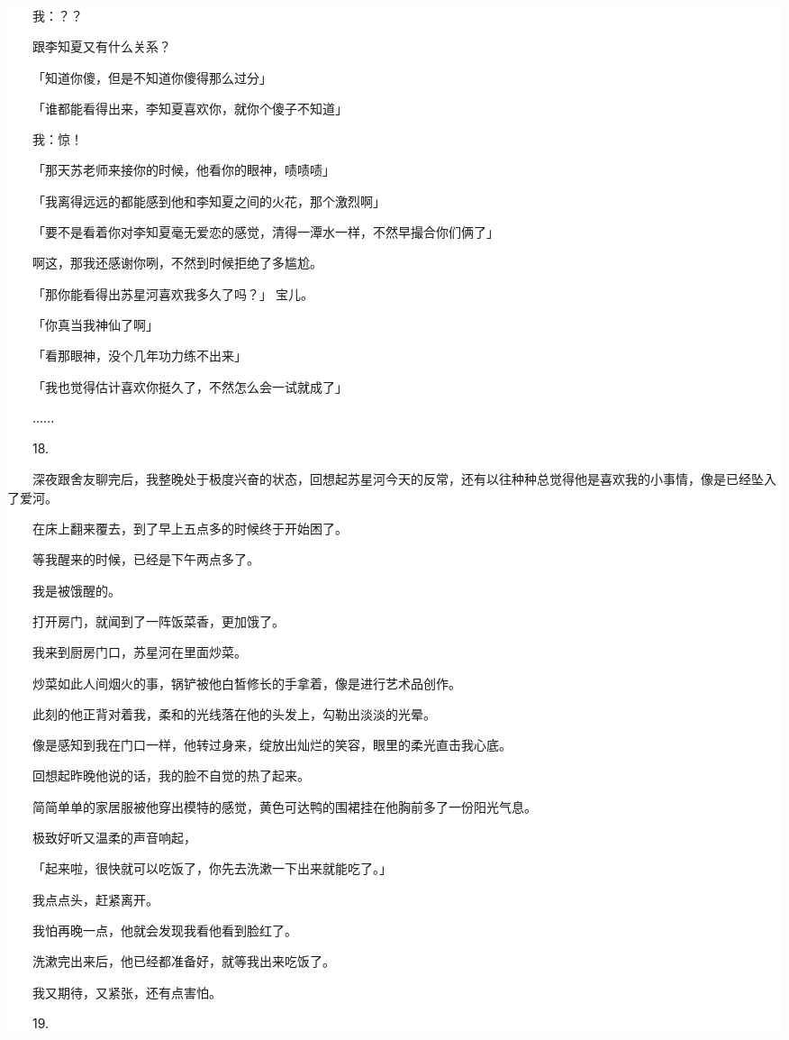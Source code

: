 &emsp;&emsp;我：？？  
  
&emsp;&emsp;跟李知夏又有什么关系？  
  
&emsp;&emsp;「知道你傻，但是不知道你傻得那么过分」  
  
&emsp;&emsp;「谁都能看得出来，李知夏喜欢你，就你个傻子不知道」  
  
&emsp;&emsp;我：惊！  
  
&emsp;&emsp;「那天苏老师来接你的时候，他看你的眼神，啧啧啧」  
  
&emsp;&emsp;「我离得远远的都能感到他和李知夏之间的火花，那个激烈啊」  
  
&emsp;&emsp;「要不是看着你对李知夏毫无爱恋的感觉，清得一潭水一样，不然早撮合你们俩了」  
  
&emsp;&emsp;啊这，那我还感谢你咧，不然到时候拒绝了多尴尬。  
  
&emsp;&emsp;「那你能看得出苏星河喜欢我多久了吗？」 宝儿。  
  
&emsp;&emsp;「你真当我神仙了啊」  
  
&emsp;&emsp;「看那眼神，没个几年功力练不出来」  
  
&emsp;&emsp;「我也觉得估计喜欢你挺久了，不然怎么会一试就成了」  
  
&emsp;&emsp;......  
  
&emsp;&emsp;18.  
  
&emsp;&emsp;深夜跟舍友聊完后，我整晚处于极度兴奋的状态，回想起苏星河今天的反常，还有以往种种总觉得他是喜欢我的小事情，像是已经坠入了爱河。  
  
&emsp;&emsp;在床上翻来覆去，到了早上五点多的时候终于开始困了。  
  
&emsp;&emsp;等我醒来的时候，已经是下午两点多了。  
  
&emsp;&emsp;我是被饿醒的。  
  
&emsp;&emsp;打开房门，就闻到了一阵饭菜香，更加饿了。  
  
&emsp;&emsp;我来到厨房门口，苏星河在里面炒菜。  
  
&emsp;&emsp;炒菜如此人间烟火的事，锅铲被他白皙修长的手拿着，像是进行艺术品创作。  
  
&emsp;&emsp;此刻的他正背对着我，柔和的光线落在他的头发上，勾勒出淡淡的光晕。  
  
&emsp;&emsp;像是感知到我在门口一样，他转过身来，绽放出灿烂的笑容，眼里的柔光直击我心底。  
  
&emsp;&emsp;回想起昨晚他说的话，我的脸不自觉的热了起来。  
  
&emsp;&emsp;简简单单的家居服被他穿出模特的感觉，黄色可达鸭的围裙挂在他胸前多了一份阳光气息。  
  
&emsp;&emsp;极致好听又温柔的声音响起，  
  
&emsp;&emsp;「起来啦，很快就可以吃饭了，你先去洗漱一下出来就能吃了。」  
  
&emsp;&emsp;我点点头，赶紧离开。  
  
&emsp;&emsp;我怕再晚一点，他就会发现我看他看到脸红了。  
  
&emsp;&emsp;洗漱完出来后，他已经都准备好，就等我出来吃饭了。  
  
&emsp;&emsp;我又期待，又紧张，还有点害怕。  
  
&emsp;&emsp;19.  
  
